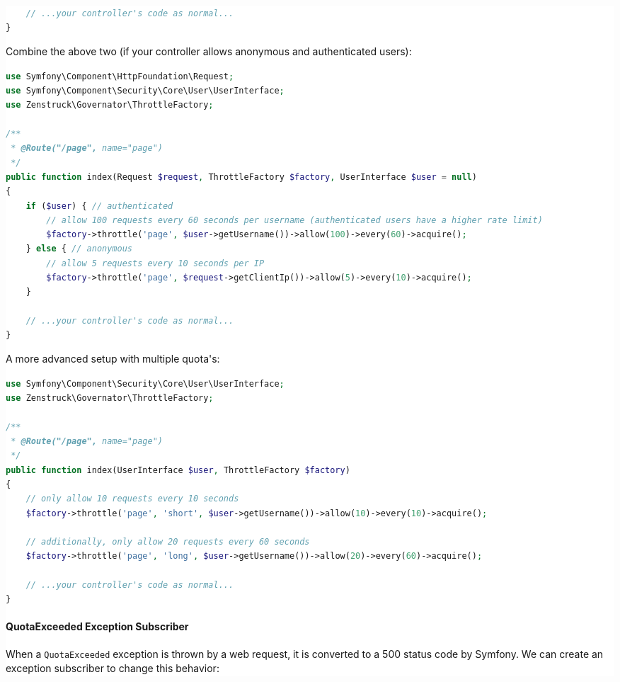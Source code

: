 ```php
    // ...your controller's code as normal...
}
```

Combine the above two (if your controller allows anonymous and authenticated users):

```php
use Symfony\Component\HttpFoundation\Request;
use Symfony\Component\Security\Core\User\UserInterface;
use Zenstruck\Governator\ThrottleFactory;

/**
 * @Route("/page", name="page")
 */
public function index(Request $request, ThrottleFactory $factory, UserInterface $user = null)
{
    if ($user) { // authenticated
        // allow 100 requests every 60 seconds per username (authenticated users have a higher rate limit)
        $factory->throttle('page', $user->getUsername())->allow(100)->every(60)->acquire();
    } else { // anonymous
        // allow 5 requests every 10 seconds per IP
        $factory->throttle('page', $request->getClientIp())->allow(5)->every(10)->acquire();
    }

    // ...your controller's code as normal...
}
```

A more advanced setup with multiple quota's:

```php
use Symfony\Component\Security\Core\User\UserInterface;
use Zenstruck\Governator\ThrottleFactory;

/**
 * @Route("/page", name="page")
 */
public function index(UserInterface $user, ThrottleFactory $factory)
{
    // only allow 10 requests every 10 seconds
    $factory->throttle('page', 'short', $user->getUsername())->allow(10)->every(10)->acquire();

    // additionally, only allow 20 requests every 60 seconds
    $factory->throttle('page', 'long', $user->getUsername())->allow(20)->every(60)->acquire();

    // ...your controller's code as normal...
}
```

#### QuotaExceeded Exception Subscriber

When a `QuotaExceeded` exception is thrown by a web request, it is converted to a 500 status code by Symfony. We can
create an exception subscriber to change this behavior:
